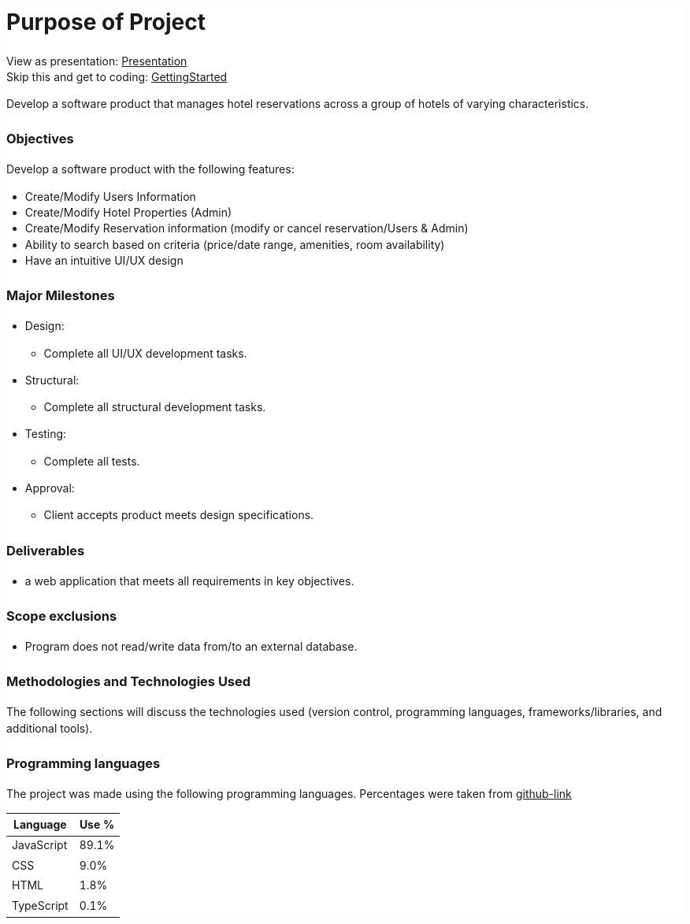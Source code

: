 # Purpose of Project

View as presentation: [Presentation](https://raw.githack.com/beastboy241/hotelReservation_CS3773/readme_update/docs/presentation/presentation.html) \
Skip this and get to coding: [GettingStarted](#getting-started-with-create-react-app)

Develop a software product that manages hotel reservations across a group of
hotels of varying characteristics.

### Objectives
Develop a software product with the following features:

* Create/Modify Users Information
* Create/Modify Hotel Properties (Admin)
* Create/Modify Reservation information (modify or cancel reservation/Users & Admin)
* Ability to search based on criteria (price/date range, amenities, room availability)
* Have an intuitive UI/UX design

### Major Milestones
* Design:
    - Complete all UI/UX development tasks.

* Structural:
    - Complete all structural development tasks.

* Testing:
    - Complete all tests.

* Approval:
    - Client accepts product meets design specifications.

### Deliverables

* a web application that meets all requirements in key objectives.

### Scope exclusions

* Program does not read/write data from/to an external database.

### Methodologies and Technologies Used

The following sections will discuss the technologies used (version control,
programming languages, frameworks/libraries, and additional tools).

### Programming languages

The project was made using the following programming languages. Percentages
were taken from [github-link](https://github.com/beastboy241/hotelReservation_CS3773.git)

| **Language** | **Use %** |
| ------------ | --------- |
| JavaScript   | 89.1%     |
| CSS          |  9.0%     |
| HTML         | 1.8%      |
| TypeScript   | 0.1%      |
